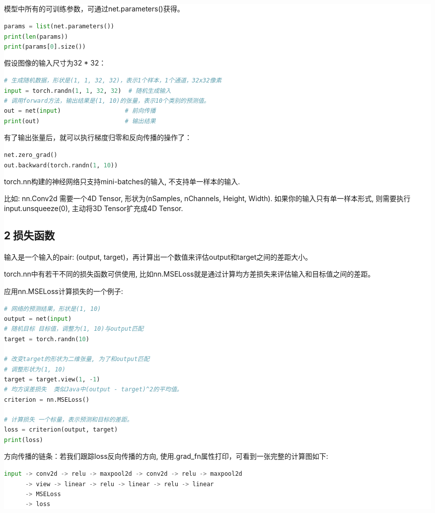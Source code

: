 模型中所有的可训练参数，可通过net.parameters()获得。

```python
params = list(net.parameters())
print(len(params))
print(params[0].size())
```

假设图像的输入尺寸为32 * 32：

```python
# 生成随机数据，形状是(1, 1, 32, 32)，表示1个样本，1个通道，32x32像素
input = torch.randn(1, 1, 32, 32)  # 随机生成输入
# 调用forward方法，输出结果是(1, 10)的张量，表示10个类别的预测值。
out = net(input)                  # 前向传播
print(out)                        # 输出结果
```

有了输出张量后，就可以执行梯度归零和反向传播的操作了：

```python
net.zero_grad()
out.backward(torch.randn(1, 10))
```

torch.nn构建的神经网络只支持mini-batches的输入, 不支持单一样本的输入.

比如: nn.Conv2d 需要一个4D Tensor, 形状为(nSamples, nChannels, Height, Width). 如果你的输入只有单一样本形式, 则需要执行input.unsqueeze(0), 主动将3D Tensor扩充成4D Tensor.

## 2 损失函数

输入是一个输入的pair: (output, target)，再计算出一个数值来评估output和target之间的差距大小。

torch.nn中有若干不同的损失函数可供使用, 比如nn.MSELoss就是通过计算均方差损失来评估输入和目标值之间的差距。

应用nn.MSELoss计算损失的一个例子:

```python
# 网络的预测结果，形状是(1, 10)
output = net(input)
# 随机目标 目标值，调整为(1, 10)与output匹配
target = torch.randn(10)

# 改变target的形状为二维张量, 为了和output匹配
# 调整形状为(1, 10)
target = target.view(1, -1)
# 均方误差损失  类似Java中(output - target)^2的平均值。
criterion = nn.MSELoss()

# 计算损失 一个标量，表示预测和目标的差距。
loss = criterion(output, target)
print(loss)
```

方向传播的链条：若我们跟踪loss反向传播的方向, 使用.grad_fn属性打印，可看到一张完整的计算图如下:

```python
input -> conv2d -> relu -> maxpool2d -> conv2d -> relu -> maxpool2d
      -> view -> linear -> relu -> linear -> relu -> linear
      -> MSELoss
      -> loss
```
